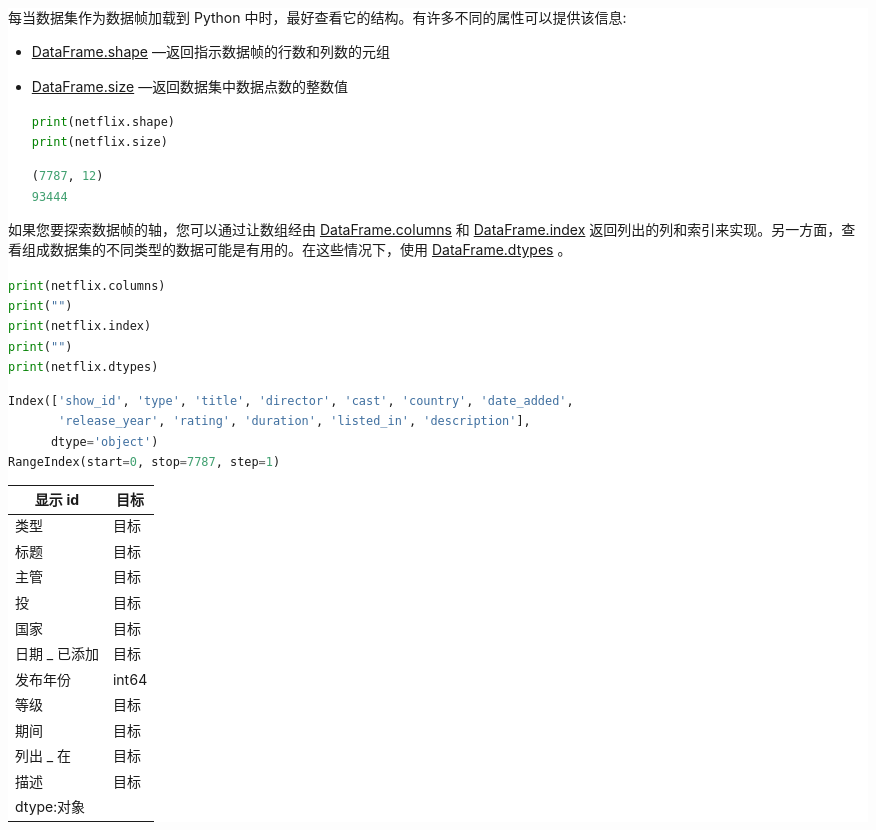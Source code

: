 每当数据集作为数据帧加载到 Python 中时，最好查看它的结构。有许多不同的属性可以提供该信息:

*   [DataFrame.shape](https://pandas.pydata.org/docs/reference/api/pandas.DataFrame.shape.html#pandas.DataFrame.shape) —返回指示数据帧的行数和列数的元组
*   [DataFrame.size](https://pandas.pydata.org/docs/reference/api/pandas.DataFrame.size.html#pandas.DataFrame.size) —返回数据集中数据点数的整数值

    ```py
    print(netflix.shape)
    print(netflix.size)
    ```

    ```py
    (7787, 12)
    93444
    ```

如果您要探索数据帧的轴，您可以通过让数组经由 [DataFrame.columns](https://pandas.pydata.org/docs/reference/api/pandas.DataFrame.columns.html#pandas.DataFrame.columns) 和 [DataFrame.index](https://pandas.pydata.org/docs/reference/api/pandas.DataFrame.index.html#pandas.DataFrame.index) 返回列出的列和索引来实现。另一方面，查看组成数据集的不同类型的数据可能是有用的。在这些情况下，使用 [DataFrame.dtypes](https://pandas.pydata.org/docs/reference/api/pandas.DataFrame.dtypes.html#pandas.DataFrame.dtypes) 。

```py
print(netflix.columns)
print("")
print(netflix.index)
print("")
print(netflix.dtypes)
```

```py
Index(['show_id', 'type', 'title', 'director', 'cast', 'country', 'date_added',
       'release_year', 'rating', 'duration', 'listed_in', 'description'],
      dtype='object')
RangeIndex(start=0, stop=7787, step=1)
```

| 显示 id | 目标 |
| --- | --- |
| 类型 | 目标 |
| 标题 | 目标 |
| 主管 | 目标 |
| 投 | 目标 |
| 国家 | 目标 |
| 日期 _ 已添加 | 目标 |
| 发布年份 | int64 |
| 等级 | 目标 |
| 期间 | 目标 |
| 列出 _ 在 | 目标 |
| 描述 | 目标 |
| dtype:对象 |  |
